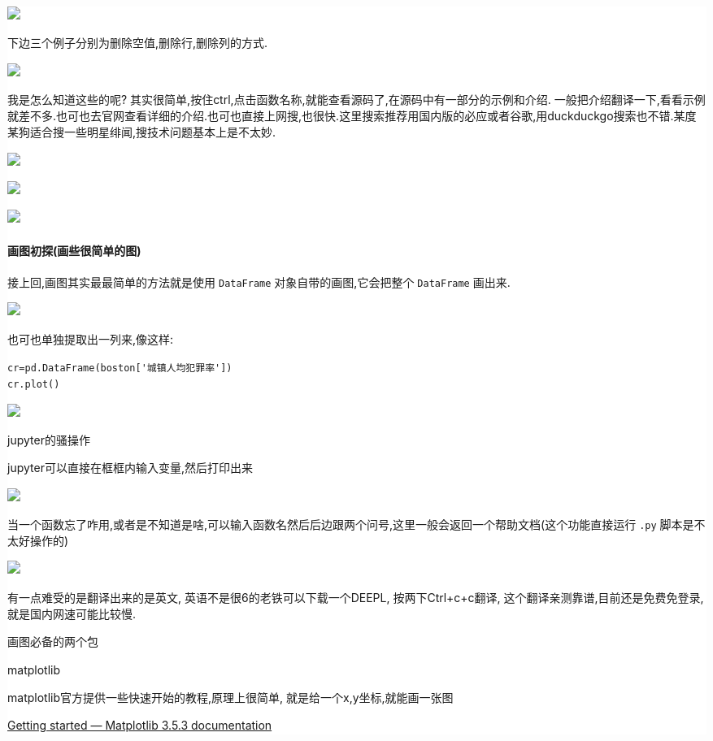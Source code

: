 ![](https://i-blog.csdnimg.cn/blog_migrate/c5bd826423b7b052bc0c00cbd3ba308d.png)

下边三个例子分别为删除空值,删除行,删除列的方式.

![](https://i-blog.csdnimg.cn/blog_migrate/ec49908efe59225f4f7ad1761a798617.png)

我是怎么知道这些的呢? 其实很简单,按住ctrl,点击函数名称,就能查看源码了,在源码中有一部分的示例和介绍. 一般把介绍翻译一下,看看示例就差不多.也可也去官网查看详细的介绍.也可也直接上网搜,也很快.这里搜索推荐用国内版的必应或者谷歌,用duckduckgo搜索也不错.某度某狗适合搜一些明星绯闻,搜技术问题基本上是不太妙.

![](https://i-blog.csdnimg.cn/blog_migrate/8f6d507cfd102058e17851a4a03a9ece.png)

![](https://i-blog.csdnimg.cn/blog_migrate/ffe12a2ddf88650e9c985cdde9964ece.png)

![](https://i-blog.csdnimg.cn/blog_migrate/a630d0de1fe7b6d830abd8abd17d6821.png)

#### 画图初探(画些很简单的图)

接上回,画图其实最最简单的方法就是使用
`DataFrame`
对象自带的画图,它会把整个
`DataFrame`
画出来.

![](https://i-blog.csdnimg.cn/blog_migrate/6bffb4eb5f7378fc1a82379726130f1e.png)

也可也单独提取出一列来,像这样:

```
cr=pd.DataFrame(boston['城镇人均犯罪率'])
cr.plot()
```

![](https://i-blog.csdnimg.cn/blog_migrate/815c0a20c330b433ea455545a4c1f209.png)

jupyter的骚操作

jupyter可以直接在框框内输入变量,然后打印出来

![](https://i-blog.csdnimg.cn/blog_migrate/ded8b1baed4c2c5349f5b42700c02ede.png)

当一个函数忘了咋用,或者是不知道是啥,可以输入函数名然后后边跟两个问号,这里一般会返回一个帮助文档(这个功能直接运行
`.py`
脚本是不太好操作的)

![](https://i-blog.csdnimg.cn/blog_migrate/33a09de6c67992ef92a3e7d1154835c3.png)

有一点难受的是翻译出来的是英文, 英语不是很6的老铁可以下载一个DEEPL, 按两下Ctrl+c+c翻译, 这个翻译亲测靠谱,目前还是免费免登录,就是国内网速可能比较慢.

画图必备的两个包

matplotlib

matplotlib官方提供一些快速开始的教程,原理上很简单, 就是给一个x,y坐标,就能画一张图

[Getting started — Matplotlib 3.5.3 documentation](https://matplotlib.org/stable/users/getting_started/#draw-a-first-plot "Getting started — Matplotlib 3.5.3 documentation")
